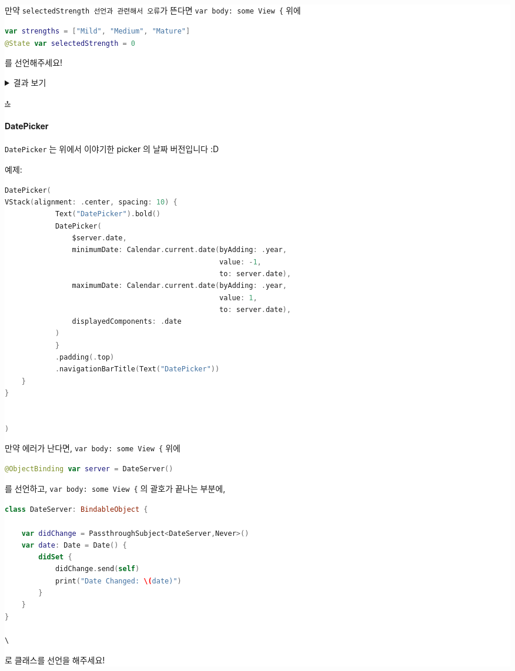 만약 `selectedStrength 선언과 관련해서 오류`가 뜬다면
`var body: some View {` 위에
```swift   
var strengths = ["Mild", "Medium", "Mature"]
@State var selectedStrength = 0
```
를 선언해주세요!
<details close><summary>결과 보기</summary></details>

[🔝](#Picker_D)

<h4 id="DatePicker"> DatePicker </h4>

`DatePicker` 는 위에서 이야기한 picker 의 날짜 버전입니다 :D

예제:

```swift
DatePicker(
VStack(alignment: .center, spacing: 10) {
            Text("DatePicker").bold()
            DatePicker(
                $server.date,
                minimumDate: Calendar.current.date(byAdding: .year,
                                                   value: -1,
                                                   to: server.date),
                maximumDate: Calendar.current.date(byAdding: .year,
                                                   value: 1,
                                                   to: server.date),
                displayedComponents: .date
            )
            }
            .padding(.top)
            .navigationBarTitle(Text("DatePicker"))
    }
}


)
```     

만약 에러가 난다면, `var body: some View {` 위에 
```swift
@ObjectBinding var server = DateServer()
``` 
를 선언하고,
`var body: some View {` 의 괄호가 끝나는 부분에,
```swift
class DateServer: BindableObject {
    
    var didChange = PassthroughSubject<DateServer,Never>()
    var date: Date = Date() {
        didSet {
            didChange.send(self)
            print("Date Changed: \(date)")
        }
    }
}

\
``` 
로 클래스를 선언을 해주세요!
